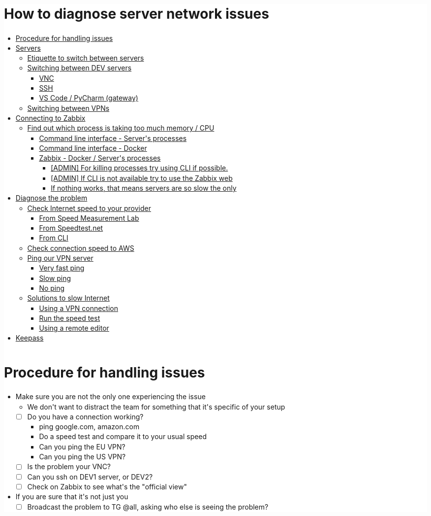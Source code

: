 # How to diagnose server network issues



- [Procedure for handling issues](#procedure-for-handling-issues)
- [Servers](#servers)
  * [Etiquette to switch between servers](#etiquette-to-switch-between-servers)
  * [Switching between DEV servers](#switching-between-dev-servers)
    + [VNC](#vnc)
    + [SSH](#ssh)
    + [VS Code / PyCharm (gateway)](#vs-code--pycharm-gateway)
  * [Switching between VPNs](#switching-between-vpns)
- [Connecting to Zabbix](#connecting-to-zabbix)
  * [Find out which process is taking too much memory / CPU](#find-out-which-process-is-taking-too-much-memory--cpu)
    + [Command line interface - Server's processes](#command-line-interface---servers-processes)
    + [Command line interface - Docker](#command-line-interface---docker)
    + [Zabbix - Docker / Server's processes](#zabbix---docker--servers-processes)
      - [[ADMIN] For killing processes try using CLI if possible.](#admin-for-killing-processes-try-using-cli-if-possible)
      - [[ADMIN] If CLI is not available try to use the Zabbix web](#admin-if-cli-is-not-available-try-to-use-the-zabbix-web)
      - [If nothing works, that means servers are so slow the only](#if-nothing-works-that-means-servers-are-so-slow-the-only)
- [Diagnose the problem](#diagnose-the-problem)
  * [Check Internet speed to your provider](#check-internet-speed-to-your-provider)   
    - [From Speed Measurement Lab](#speed-measurement-lab)
    - [From Speedtest.net](#speedtest-net)
    + [From CLI](#from-cli)
  * [Check connection speed to AWS](#check-connection-speed-to-aws)
  * [Ping our VPN server](#ping-our-vpn-server)
    + [Very fast ping](#very-fast-ping)
    + [Slow ping](#slow-ping)
    + [No ping](#no-ping)
  * [Solutions to slow Internet](#solutions-to-slow-internet)
    + [Using a VPN connection](#using-a-vpn-connection)
    + [Run the speed test](#run-the-speed-test)
    + [Using a remote editor](#using-a-remote-editor)
- [Keepass](#keepass)



# Procedure for handling issues

- Make sure you are not the only one experiencing the issue
  - We don't want to distract the team for something that it's specific of your
    setup
  - [ ] Do you have a connection working?
    - ping google.com, amazon.com
    - Do a speed test and compare it to your usual speed
    - Can you ping the EU VPN?
    - Can you ping the US VPN?
  - [ ] Is the problem your VNC?
  - [ ] Can you ssh on DEV1 server, or DEV2?
  - [ ] Check on Zabbix to see what's the "official view"
- If you are sure that it's not just you
  - [ ] Broadcast the problem to TG @all, asking who else is seeing the problem?

